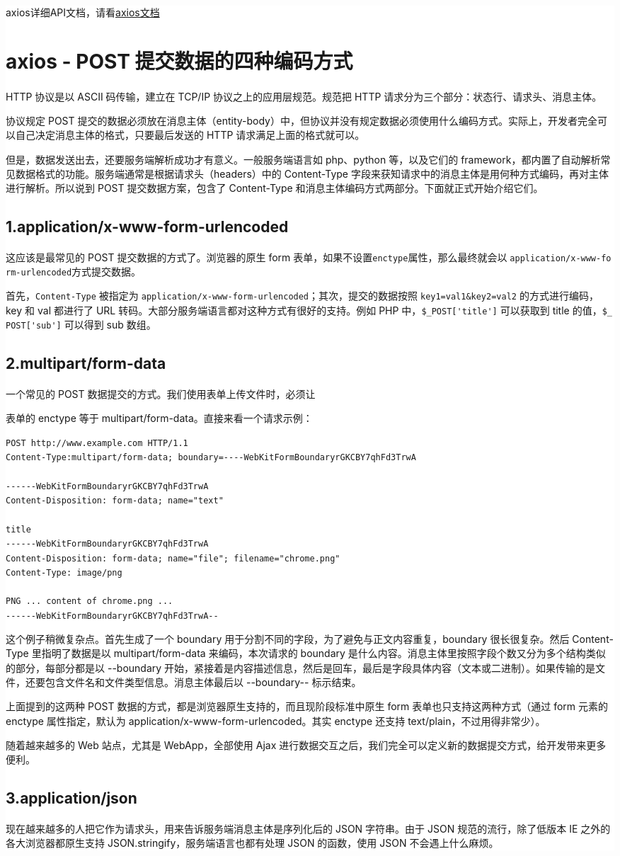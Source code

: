 axios详细API文档，请看[axios文档](https://www.kancloud.cn/yunye/axios/234845)

# axios - POST 提交数据的四种编码方式
HTTP 协议是以 ASCII 码传输，建立在 TCP/IP 协议之上的应用层规范。规范把 HTTP 请求分为三个部分：状态行、请求头、消息主体。

协议规定 POST 提交的数据必须放在消息主体（entity-body）中，但协议并没有规定数据必须使用什么编码方式。实际上，开发者完全可以自己决定消息主体的格式，只要最后发送的 HTTP 请求满足上面的格式就可以。

但是，数据发送出去，还要服务端解析成功才有意义。一般服务端语言如 php、python 等，以及它们的 framework，都内置了自动解析常见数据格式的功能。服务端通常是根据请求头（headers）中的 Content-Type 字段来获知请求中的消息主体是用何种方式编码，再对主体进行解析。所以说到 POST 提交数据方案，包含了 Content-Type 和消息主体编码方式两部分。下面就正式开始介绍它们。

## 1.application/x-www-form-urlencoded
这应该是最常见的 POST 提交数据的方式了。浏览器的原生 form 表单，如果不设置`enctype`属性，那么最终就会以 `application/x-www-form-urlencoded`方式提交数据。

首先，`Content-Type` 被指定为 `application/x-www-form-urlencoded`；其次，提交的数据按照 `key1=val1&key2=val2` 的方式进行编码，key 和 val 都进行了 URL 转码。大部分服务端语言都对这种方式有很好的支持。例如 PHP 中，`$_POST['title']` 可以获取到 title 的值，`$_POST['sub']` 可以得到 sub 数组。

## 2.multipart/form-data
一个常见的 POST 数据提交的方式。我们使用表单上传文件时，必须让 <form> 表单的 enctype 等于 multipart/form-data。直接来看一个请求示例：

```
POST http://www.example.com HTTP/1.1
Content-Type:multipart/form-data; boundary=----WebKitFormBoundaryrGKCBY7qhFd3TrwA

------WebKitFormBoundaryrGKCBY7qhFd3TrwA
Content-Disposition: form-data; name="text"

title
------WebKitFormBoundaryrGKCBY7qhFd3TrwA
Content-Disposition: form-data; name="file"; filename="chrome.png"
Content-Type: image/png

PNG ... content of chrome.png ...
------WebKitFormBoundaryrGKCBY7qhFd3TrwA--
```

这个例子稍微复杂点。首先生成了一个 boundary 用于分割不同的字段，为了避免与正文内容重复，boundary 很长很复杂。然后 Content-Type 里指明了数据是以 multipart/form-data 来编码，本次请求的 boundary 是什么内容。消息主体里按照字段个数又分为多个结构类似的部分，每部分都是以 --boundary 开始，紧接着是内容描述信息，然后是回车，最后是字段具体内容（文本或二进制）。如果传输的是文件，还要包含文件名和文件类型信息。消息主体最后以 --boundary-- 标示结束。

上面提到的这两种 POST 数据的方式，都是浏览器原生支持的，而且现阶段标准中原生 form 表单也只支持这两种方式（通过 form 元素的 enctype 属性指定，默认为 application/x-www-form-urlencoded。其实 enctype 还支持 text/plain，不过用得非常少）。


随着越来越多的 Web 站点，尤其是 WebApp，全部使用 Ajax 进行数据交互之后，我们完全可以定义新的数据提交方式，给开发带来更多便利。

## 3.application/json
现在越来越多的人把它作为请求头，用来告诉服务端消息主体是序列化后的 JSON 字符串。由于 JSON 规范的流行，除了低版本 IE 之外的各大浏览器都原生支持 JSON.stringify，服务端语言也都有处理 JSON 的函数，使用 JSON 不会遇上什么麻烦。
